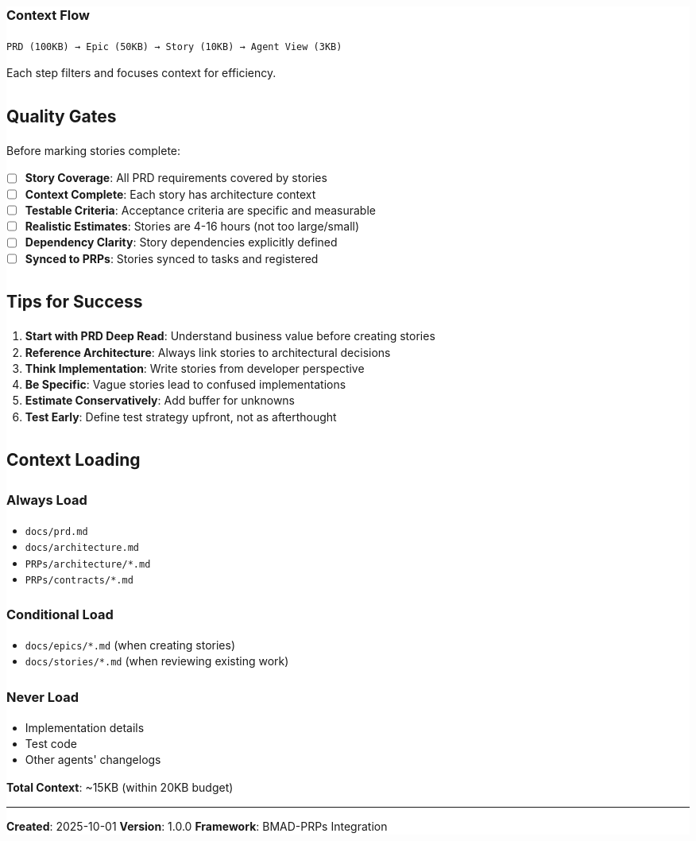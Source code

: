 ### Context Flow

```
PRD (100KB) → Epic (50KB) → Story (10KB) → Agent View (3KB)
```

Each step filters and focuses context for efficiency.

## Quality Gates

Before marking stories complete:

- [ ] **Story Coverage**: All PRD requirements covered by stories
- [ ] **Context Complete**: Each story has architecture context
- [ ] **Testable Criteria**: Acceptance criteria are specific and measurable
- [ ] **Realistic Estimates**: Stories are 4-16 hours (not too large/small)
- [ ] **Dependency Clarity**: Story dependencies explicitly defined
- [ ] **Synced to PRPs**: Stories synced to tasks and registered

## Tips for Success

1. **Start with PRD Deep Read**: Understand business value before creating stories
2. **Reference Architecture**: Always link stories to architectural decisions
3. **Think Implementation**: Write stories from developer perspective
4. **Be Specific**: Vague stories lead to confused implementations
5. **Estimate Conservatively**: Add buffer for unknowns
6. **Test Early**: Define test strategy upfront, not as afterthought

## Context Loading

### Always Load
- `docs/prd.md`
- `docs/architecture.md`
- `PRPs/architecture/*.md`
- `PRPs/contracts/*.md`

### Conditional Load
- `docs/epics/*.md` (when creating stories)
- `docs/stories/*.md` (when reviewing existing work)

### Never Load
- Implementation details
- Test code
- Other agents' changelogs

**Total Context**: ~15KB (within 20KB budget)

---

**Created**: 2025-10-01
**Version**: 1.0.0
**Framework**: BMAD-PRPs Integration
